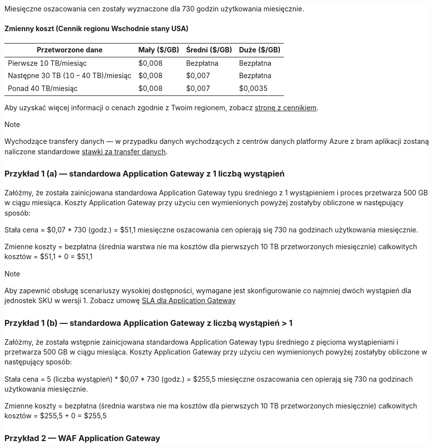 Miesięczne oszacowania cen zostały wyznaczone dla 730 godzin użytkowania miesięcznie.

#### <a name="variable-cost-east-us-region-pricing"></a>Zmienny koszt (Cennik regionu Wschodnie stany USA)

|              Przetworzone dane             |  Mały ($/GB)  |  Średni ($/GB) |  Duże ($/GB) |
| --------------------------------------- | -------------- | -------------- | ------------- |
| Pierwsze 10 TB/miesiąc                       |     $0,008     |      Bezpłatna      |     Bezpłatna      |
| Następne 30 TB (10 – 40 TB)/miesiąc             |     $0,008     |     $0,007     |     Bezpłatna      |
| Ponad 40 TB/miesiąc                        |     $0,008     |     $0,007     |     $0,0035   |

Aby uzyskać więcej informacji o cenach zgodnie z Twoim regionem, zobacz [stronę z cennikiem](https://azure.microsoft.com/pricing/details/application-gateway/).

> [!NOTE]
> Wychodzące transfery danych — w przypadku danych wychodzących z centrów danych platformy Azure z bram aplikacji zostaną naliczone standardowe [stawki za transfer danych](https://azure.microsoft.com/pricing/details/bandwidth/).

### <a name="example-1-a--standard-application-gateway-with-1-instance-count"></a>Przykład 1 (a) — standardowa Application Gateway z 1 liczbą wystąpień

Załóżmy, że została zainicjowana standardowa Application Gateway typu średniego z 1 wystąpieniem i proces przetwarza 500 GB w ciągu miesiąca. Koszty Application Gateway przy użyciu cen wymienionych powyżej zostałyby obliczone w następujący sposób:

Stała cena = $0,07 * 730 (godz.) = $51,1 miesięczne oszacowania cen opierają się 730 na godzinach użytkowania miesięcznie.

Zmienne koszty = bezpłatna (średnia warstwa nie ma kosztów dla pierwszych 10 TB przetworzonych miesięcznie) całkowitych kosztów = $51,1 + 0 = $51,1 

> [!NOTE]
> Aby zapewnić obsługę scenariuszy wysokiej dostępności, wymagane jest skonfigurowanie co najmniej dwóch wystąpień dla jednostek SKU w wersji 1. Zobacz umowę [SLA dla Application Gateway](https://azure.microsoft.com/support/legal/sla/application-gateway/v1_2/)

### <a name="example-1-b--standard-application-gateway-with--1-instance-count"></a>Przykład 1 (b) — standardowa Application Gateway z liczbą wystąpień > 1

Załóżmy, że została wstępnie zainicjowana standardowa Application Gateway typu średniego z pięcioma wystąpieniami i przetwarza 500 GB w ciągu miesiąca. Koszty Application Gateway przy użyciu cen wymienionych powyżej zostałyby obliczone w następujący sposób:

Stała cena = 5 (liczba wystąpień) * $0,07 * 730 (godz.) = $255,5 miesięczne oszacowania cen opierają się 730 na godzinach użytkowania miesięcznie.

Zmienne koszty = bezpłatna (średnia warstwa nie ma kosztów dla pierwszych 10 TB przetworzonych miesięcznie) całkowitych kosztów = $255,5 + 0 = $255,5 

### <a name="example-2--waf-application-gateway"></a>Przykład 2 — WAF Application Gateway
